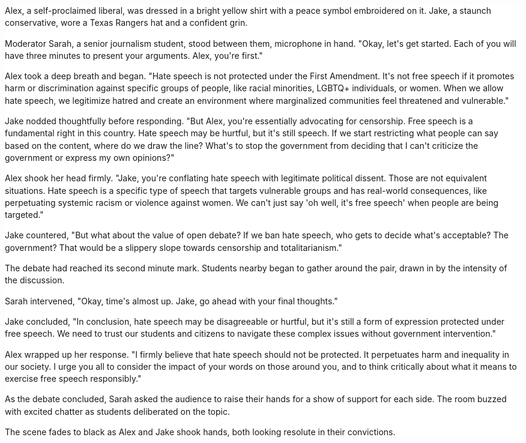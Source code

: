 Alex, a self-proclaimed liberal, was dressed in a bright yellow shirt with a peace symbol embroidered on it. Jake, a staunch conservative, wore a Texas Rangers hat and a confident grin.

Moderator Sarah, a senior journalism student, stood between them, microphone in hand. "Okay, let's get started. Each of you will have three minutes to present your arguments. Alex, you're first."

Alex took a deep breath and began. "Hate speech is not protected under the First Amendment. It's not free speech if it promotes harm or discrimination against specific groups of people, like racial minorities, LGBTQ+ individuals, or women. When we allow hate speech, we legitimize hatred and create an environment where marginalized communities feel threatened and vulnerable."

Jake nodded thoughtfully before responding. "But Alex, you're essentially advocating for censorship. Free speech is a fundamental right in this country. Hate speech may be hurtful, but it's still speech. If we start restricting what people can say based on the content, where do we draw the line? What's to stop the government from deciding that I can't criticize the government or express my own opinions?"

Alex shook her head firmly. "Jake, you're conflating hate speech with legitimate political dissent. Those are not equivalent situations. Hate speech is a specific type of speech that targets vulnerable groups and has real-world consequences, like perpetuating systemic racism or violence against women. We can't just say 'oh well, it's free speech' when people are being targeted."

Jake countered, "But what about the value of open debate? If we ban hate speech, who gets to decide what's acceptable? The government? That would be a slippery slope towards censorship and totalitarianism."

The debate had reached its second minute mark. Students nearby began to gather around the pair, drawn in by the intensity of the discussion.

Sarah intervened, "Okay, time's almost up. Jake, go ahead with your final thoughts."

Jake concluded, "In conclusion, hate speech may be disagreeable or hurtful, but it's still a form of expression protected under free speech. We need to trust our students and citizens to navigate these complex issues without government intervention."

Alex wrapped up her response. "I firmly believe that hate speech should not be protected. It perpetuates harm and inequality in our society. I urge you all to consider the impact of your words on those around you, and to think critically about what it means to exercise free speech responsibly."

As the debate concluded, Sarah asked the audience to raise their hands for a show of support for each side. The room buzzed with excited chatter as students deliberated on the topic.

The scene fades to black as Alex and Jake shook hands, both looking resolute in their convictions.
<end>

